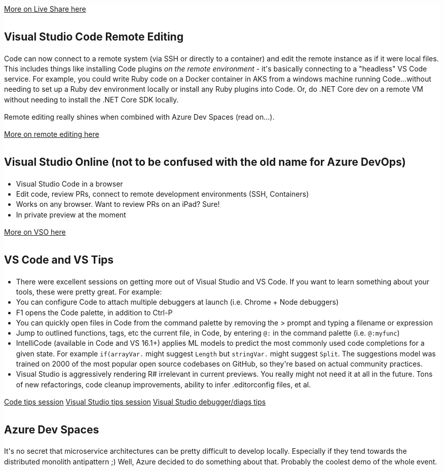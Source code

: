 [More on Live Share here](https://visualstudio.microsoft.com/services/live-share/)

## Visual Studio Code Remote Editing

Code can now connect to a remote system (via SSH or directly to a container) and edit the remote instance as if it were local files. This includes things like installing Code plugins _on the remote environment_ - it's basically connecting to a "headless" VS Code service. For example, you could write Ruby code on a Docker container in AKS from a windows machine running Code...without needing to set up a Ruby dev environment locally or install any Ruby plugins into Code. Or, do .NET Core dev on a remote VM without needing to install the .NET Core SDK locally.

Remote editing really shines when combined with Azure Dev Spaces (read on...).

[More on remote editing here](https://code.visualstudio.com/docs/remote/remote-overview)

## Visual Studio Online (not to be confused with the old name for Azure DevOps) 

* Visual Studio Code in a browser
* Edit code, review PRs, connect to remote development environments (SSH, Containers)
* Works on any browser. Want to review PRs on an iPad? Sure!
* In private preview at the moment

[More on VSO here](https://devblogs.microsoft.com/visualstudio/intelligent-productivity-and-collaboration-from-anywhere/)

## VS Code and VS Tips

* There were excellent sessions on getting more out of Visual Studio and VS Code. If you want to learn something about your tools, these were pretty great. For example:
* You can configure Code to attach multiple debuggers at launch (i.e. Chrome + Node debuggers)
* F1 opens the Code palette, in addition to Ctrl-P
* You can quickly open files in Code from the command palette by removing the > prompt and typing a filename or expression
* Jump to outlined functions, tags, etc the current file, in Code, by entering `@:` in the command palette (i.e. `@:myfunc`)
* IntelliCode (available in Code and VS 16.1+) applies ML models to predict the most commonly used code completions for a given state. For example `if(arrayVar.` might suggest `Length` but `stringVar.` might suggest `Split`. The suggestions model was trained on 2000 of the most popular open source codebases on GitHub, so they're based on actual community practices.
* Visual Studio is aggressively rendering R# irrelevant in current previews. You really might not need it at all in the future. Tons of new refactorings, code cleanup improvements, ability to infer .editorconfig files, et al.

[Code tips session](https://mybuild.techcommunity.microsoft.com/sessions/77039)
[Visual Studio tips session](https://mybuild.techcommunity.microsoft.com/sessions/77044)
[Visual Studio debugger/diags tips](https://mybuild.techcommunity.microsoft.com/sessions/77042)

## Azure Dev Spaces

It's no secret that microservice architectures can be pretty difficult to develop locally. Especially if they tend towards the distributed monolith antipattern ;) Well, Azure decided to do something about that. Probably the coolest demo of the whole event.
